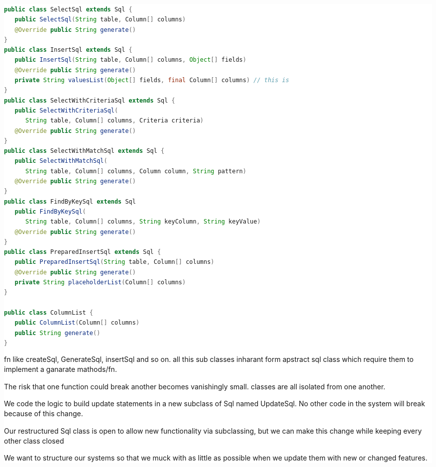 ```java
public class SelectSql extends Sql {
   public SelectSql(String table, Column[] columns)
   @Override public String generate()
}
public class InsertSql extends Sql {
   public InsertSql(String table, Column[] columns, Object[] fields)
   @Override public String generate()
   private String valuesList(Object[] fields, final Column[] columns) // this is 
}
public class SelectWithCriteriaSql extends Sql {
   public SelectWithCriteriaSql(
      String table, Column[] columns, Criteria criteria)
   @Override public String generate()
}
public class SelectWithMatchSql extends Sql {
   public SelectWithMatchSql(
      String table, Column[] columns, Column column, String pattern)
   @Override public String generate()
}
public class FindByKeySql extends Sql
   public FindByKeySql(
      String table, Column[] columns, String keyColumn, String keyValue)
   @Override public String generate()
}
public class PreparedInsertSql extends Sql {
   public PreparedInsertSql(String table, Column[] columns)
   @Override public String generate()
   private String placeholderList(Column[] columns)
}

public class ColumnList {
   public ColumnList(Column[] columns)
   public String generate()
}
```
fn like createSql, GenerateSql, insertSql and so on. all this sub classes inharant form apstract sql class 
which require them to implement a ganarate mathods/fn.


The risk that one function could
break another becomes vanishingly small. classes are all isolated from one
another.

We code the logic to build update statements in a new subclass of Sql
named UpdateSql. No other code in the system will break because of this change. 


 Our restructured
Sql class is open to allow new functionality via subclassing, but we can make this change
while keeping every other class closed

We want to structure our systems so that we muck with as little as possible when we
update them with new or changed features.

